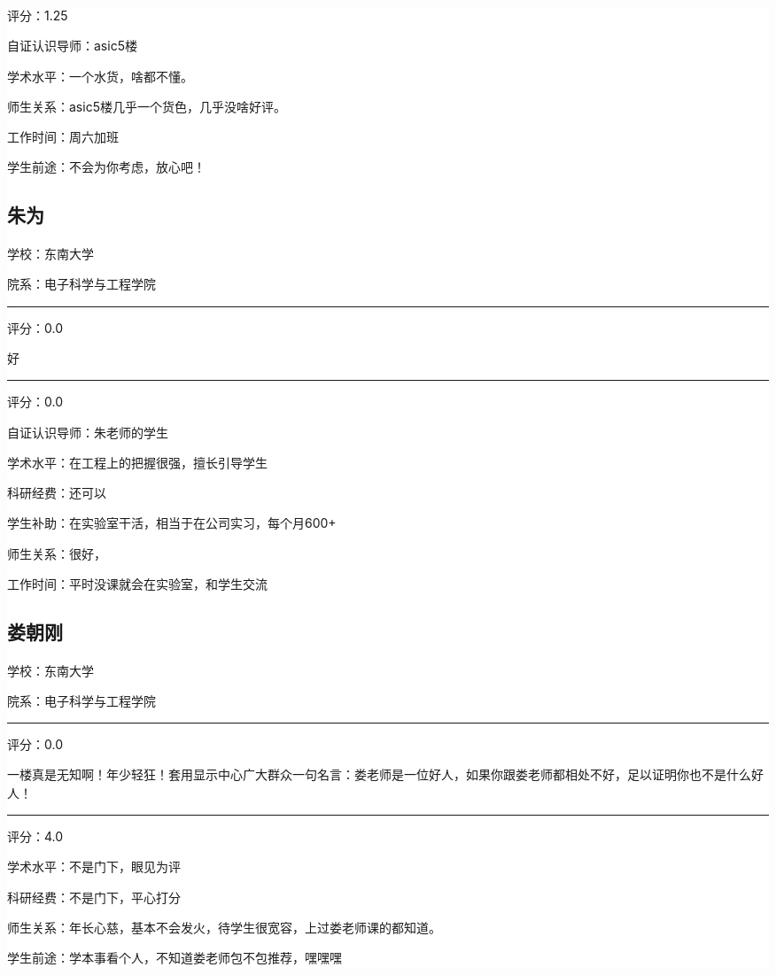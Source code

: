 评分：1.25

自证认识导师：asic5楼

学术水平：一个水货，啥都不懂。

师生关系：asic5楼几乎一个货色，几乎没啥好评。

工作时间：周六加班

学生前途：不会为你考虑，放心吧！

## 朱为

学校：东南大学

院系：电子科学与工程学院

* * *

评分：0.0

好

* * *

评分：0.0

自证认识导师：朱老师的学生

学术水平：在工程上的把握很强，擅长引导学生

科研经费：还可以

学生补助：在实验室干活，相当于在公司实习，每个月600+

师生关系：很好，

工作时间：平时没课就会在实验室，和学生交流

## 娄朝刚

学校：东南大学

院系：电子科学与工程学院

* * *

评分：0.0

一楼真是无知啊！年少轻狂！套用显示中心广大群众一句名言：娄老师是一位好人，如果你跟娄老师都相处不好，足以证明你也不是什么好人！

* * *

评分：4.0

学术水平：不是门下，眼见为评

科研经费：不是门下，平心打分

师生关系：年长心慈，基本不会发火，待学生很宽容，上过娄老师课的都知道。

学生前途：学本事看个人，不知道娄老师包不包推荐，嘿嘿嘿
